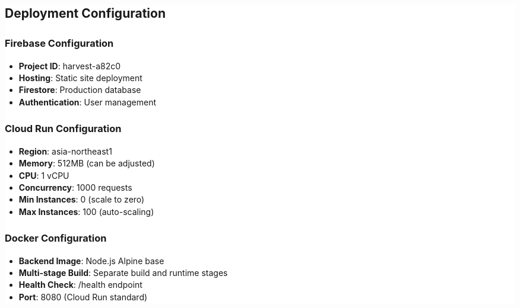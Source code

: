 ## Deployment Configuration

### Firebase Configuration
- **Project ID**: harvest-a82c0
- **Hosting**: Static site deployment
- **Firestore**: Production database
- **Authentication**: User management

### Cloud Run Configuration
- **Region**: asia-northeast1
- **Memory**: 512MB (can be adjusted)
- **CPU**: 1 vCPU
- **Concurrency**: 1000 requests
- **Min Instances**: 0 (scale to zero)
- **Max Instances**: 100 (auto-scaling)

### Docker Configuration
- **Backend Image**: Node.js Alpine base
- **Multi-stage Build**: Separate build and runtime stages
- **Health Check**: /health endpoint
- **Port**: 8080 (Cloud Run standard)